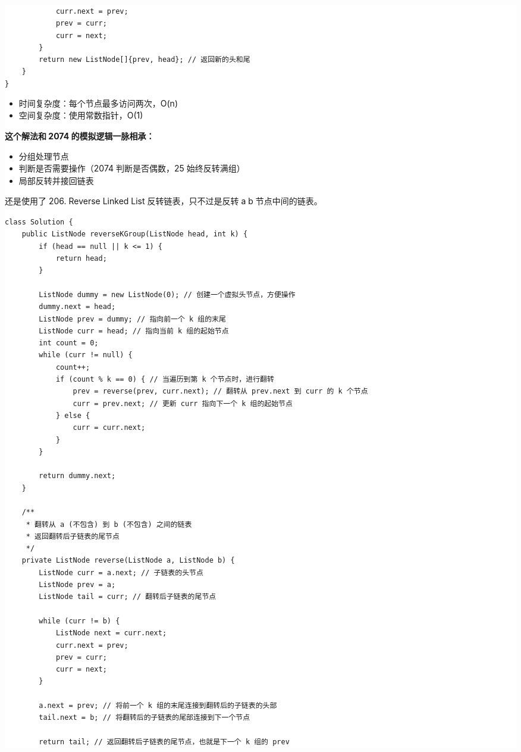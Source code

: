 ```
            curr.next = prev;
            prev = curr;
            curr = next;
        }
        return new ListNode[]{prev, head}; // 返回新的头和尾
    }
}
```

- 时间复杂度：每个节点最多访问两次，O(n)
- 空间复杂度：使用常数指针，O(1)

**这个解法和 2074 的模拟逻辑一脉相承：**

- 分组处理节点
- 判断是否需要操作（2074 判断是否偶数，25 始终反转满组）
- 局部反转并接回链表


还是使用了 206. Reverse Linked List 反转链表，只不过是反转 a b 节点中间的链表。

```
class Solution {
    public ListNode reverseKGroup(ListNode head, int k) {
        if (head == null || k <= 1) {
            return head;
        }

        ListNode dummy = new ListNode(0); // 创建一个虚拟头节点，方便操作
        dummy.next = head;
        ListNode prev = dummy; // 指向前一个 k 组的末尾
        ListNode curr = head; // 指向当前 k 组的起始节点
        int count = 0;
        while (curr != null) {
            count++;
            if (count % k == 0) { // 当遍历到第 k 个节点时，进行翻转
                prev = reverse(prev, curr.next); // 翻转从 prev.next 到 curr 的 k 个节点
                curr = prev.next; // 更新 curr 指向下一个 k 组的起始节点
            } else {
                curr = curr.next;
            }
        }

        return dummy.next;
    }

    /**
     * 翻转从 a (不包含) 到 b (不包含) 之间的链表
     * 返回翻转后子链表的尾节点
     */
    private ListNode reverse(ListNode a, ListNode b) {
        ListNode curr = a.next; // 子链表的头节点
        ListNode prev = a;
        ListNode tail = curr; // 翻转后子链表的尾节点

        while (curr != b) {
            ListNode next = curr.next;
            curr.next = prev;
            prev = curr;
            curr = next;
        }

        a.next = prev; // 将前一个 k 组的末尾连接到翻转后的子链表的头部
        tail.next = b; // 将翻转后的子链表的尾部连接到下一个节点

        return tail; // 返回翻转后子链表的尾节点，也就是下一个 k 组的 prev
```